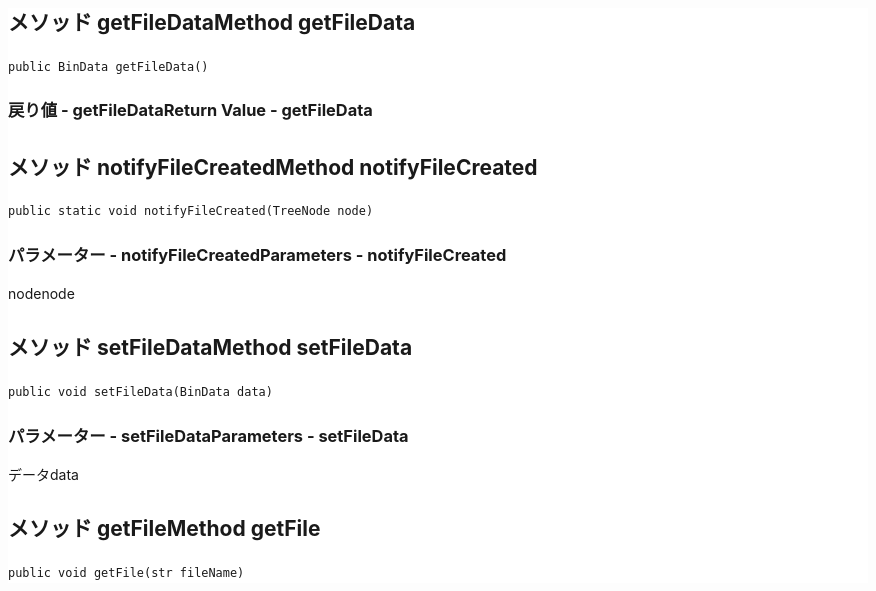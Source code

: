 ## <a name="method-getfiledata"></a><span data-ttu-id="d1dfc-128">メソッド getFileData</span><span class="sxs-lookup"><span data-stu-id="d1dfc-128">Method getFileData</span></span>

```xpp
public BinData getFileData()
```

### <a name="return-value---getfiledata"></a><span data-ttu-id="d1dfc-129">戻り値 - getFileData</span><span class="sxs-lookup"><span data-stu-id="d1dfc-129">Return Value - getFileData</span></span>

## <a name="method-notifyfilecreated"></a><span data-ttu-id="d1dfc-130">メソッド notifyFileCreated</span><span class="sxs-lookup"><span data-stu-id="d1dfc-130">Method notifyFileCreated</span></span>

```xpp
public static void notifyFileCreated(TreeNode node)
```

### <a name="parameters---notifyfilecreated"></a><span data-ttu-id="d1dfc-131">パラメーター - notifyFileCreated</span><span class="sxs-lookup"><span data-stu-id="d1dfc-131">Parameters - notifyFileCreated</span></span>

<span data-ttu-id="d1dfc-132">node</span><span class="sxs-lookup"><span data-stu-id="d1dfc-132">node</span></span>  

## <a name="method-setfiledata"></a><span data-ttu-id="d1dfc-133">メソッド setFileData</span><span class="sxs-lookup"><span data-stu-id="d1dfc-133">Method setFileData</span></span>

```xpp
public void setFileData(BinData data)
```

### <a name="parameters---setfiledata"></a><span data-ttu-id="d1dfc-134">パラメーター - setFileData</span><span class="sxs-lookup"><span data-stu-id="d1dfc-134">Parameters - setFileData</span></span>

<span data-ttu-id="d1dfc-135">データ</span><span class="sxs-lookup"><span data-stu-id="d1dfc-135">data</span></span>  

## <a name="method-getfile"></a><span data-ttu-id="d1dfc-136">メソッド getFile</span><span class="sxs-lookup"><span data-stu-id="d1dfc-136">Method getFile</span></span>

```xpp
public void getFile(str fileName)
```
